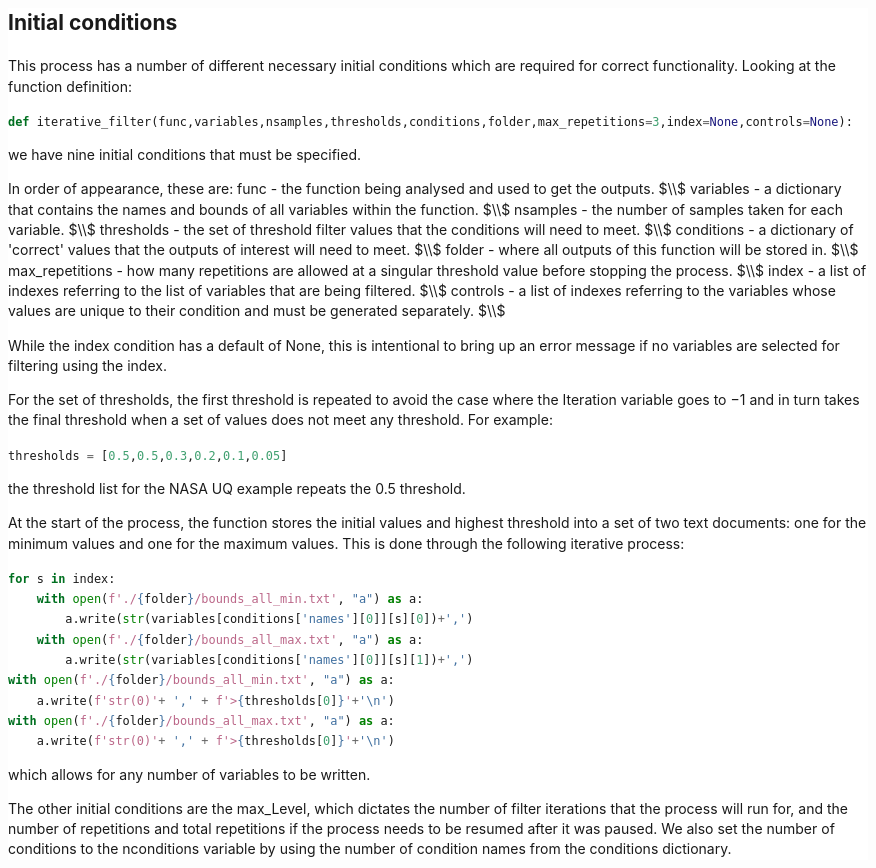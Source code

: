 ## Initial conditions

This process has a number of different necessary initial conditions which are required for correct functionality. Looking at the function definition:

```python
def iterative_filter(func,variables,nsamples,thresholds,conditions,folder,max_repetitions=3,index=None,controls=None):
```
we have nine initial conditions that must be specified.

In order of appearance, these are:
func - the function being analysed and used to get the outputs. $\\$
variables - a dictionary that contains the names and bounds of all variables within the function. $\\$
nsamples - the number of samples taken for each variable. $\\$
thresholds - the set of threshold filter values that the conditions will need to meet. $\\$
conditions - a dictionary of 'correct' values that the outputs of interest will need to meet. $\\$
folder - where all outputs of this function will be stored in. $\\$
max_repetitions - how many repetitions are allowed at a singular threshold value before stopping the process. $\\$
index - a list of indexes referring to the list of variables that are being filtered. $\\$
controls - a list of indexes referring to the variables whose values are unique to their condition and must be generated separately. $\\$

While the index condition has a default of None, this is intentional to bring up an error message if no variables are selected for filtering using the index.

For the set of thresholds, the first threshold is repeated to avoid the case where the Iteration variable goes to $-1$ and in turn takes the final threshold when a set of values does not meet any threshold. For example:
```python
thresholds = [0.5,0.5,0.3,0.2,0.1,0.05]
```
the threshold list for the NASA UQ example repeats the $0.5$ threshold.

At the start of the process, the function stores the initial values and highest threshold into a set of two text documents: one for the minimum values and one for the maximum values.
This is done through the following iterative process:
```python
for s in index:
    with open(f'./{folder}/bounds_all_min.txt', "a") as a:
        a.write(str(variables[conditions['names'][0]][s][0])+',')
    with open(f'./{folder}/bounds_all_max.txt', "a") as a:
        a.write(str(variables[conditions['names'][0]][s][1])+',')
with open(f'./{folder}/bounds_all_min.txt', "a") as a:
    a.write(f'str(0)'+ ',' + f'>{thresholds[0]}'+'\n')
with open(f'./{folder}/bounds_all_max.txt', "a") as a:
    a.write(f'str(0)'+ ',' + f'>{thresholds[0]}'+'\n')
```
which allows for any number of variables to be written.

The other initial conditions are the max_Level, which dictates the number of filter iterations that the process will run for, and the number of repetitions and total repetitions if the process needs to be resumed after it was paused. We also set the number of conditions to the nconditions variable by using the number of condition names from the conditions dictionary.
